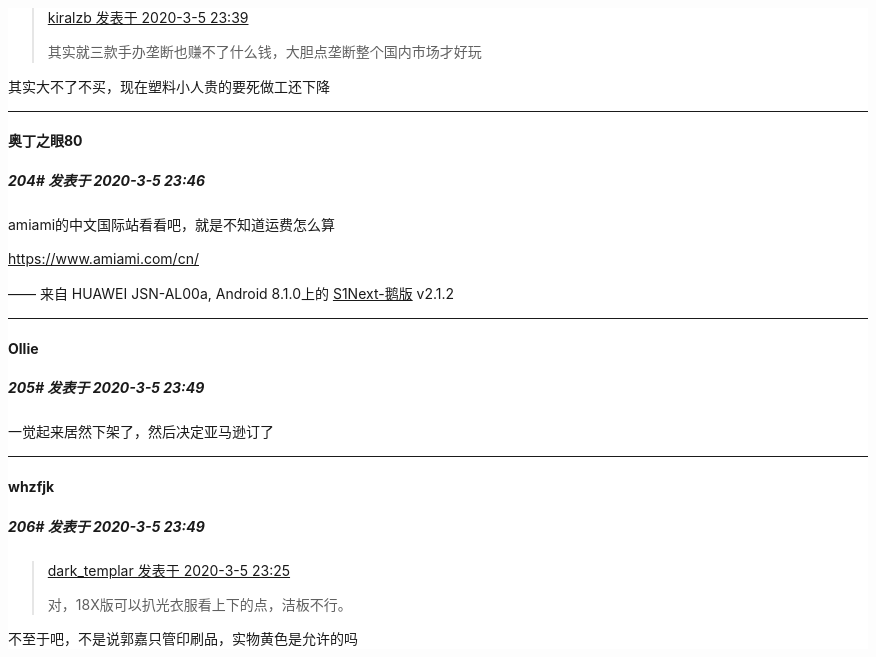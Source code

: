 

<blockquote><a href="httphttps://bbs.saraba1st.com/2b/forum.php?mod=redirect&amp;goto=findpost&amp;pid=46630761&amp;ptid=1917265" target="_blank">kiralzb 发表于 2020-3-5 23:39</a>

其实就三款手办垄断也赚不了什么钱，大胆点垄断整个国内市场才好玩</blockquote>
其实大不了不买，现在塑料小人贵的要死做工还下降







*****

####  奥丁之眼80  
##### 204#       发表于 2020-3-5 23:46




amiami的中文国际站看看吧，就是不知道运费怎么算

https://www.amiami.com/cn/

—— 来自 HUAWEI JSN-AL00a, Android 8.1.0上的 [S1Next-鹅版](https://github.com/ykrank/S1-Next/releases) v2.1.2







*****

####  Ollie  
##### 205#       发表于 2020-3-5 23:49




一觉起来居然下架了，然后决定亚马逊订了







*****

####  whzfjk  
##### 206#       发表于 2020-3-5 23:49



<blockquote><a href="httphttps://bbs.saraba1st.com/2b/forum.php?mod=redirect&amp;goto=findpost&amp;pid=46630607&amp;ptid=1917265" target="_blank">dark_templar 发表于 2020-3-5 23:25</a>

对，18X版可以扒光衣服看上下的点，洁板不行。</blockquote>
不至于吧，不是说郭嘉只管印刷品，实物黄色是允许的吗







